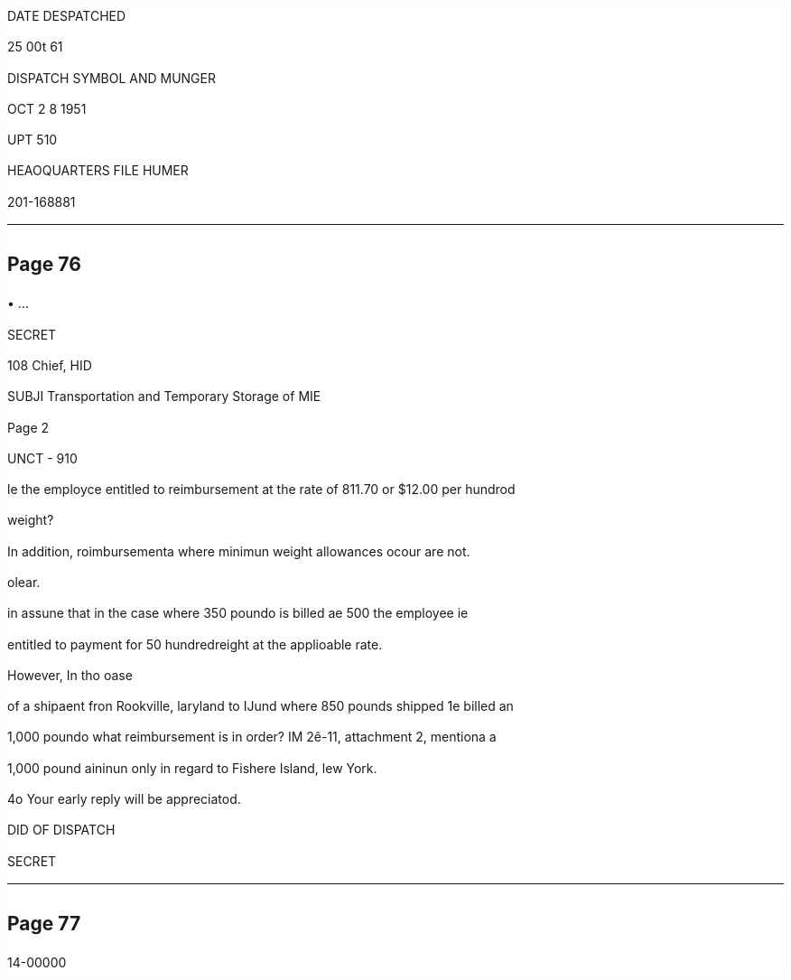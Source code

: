 DATE DESPATCHED

25 00t 61

DISPATCH SYMBOL AND MUNGER

OCT 2 8 1951

UPT 510

HEAOQUARTERS FILE HUMER

201-168881

---

## Page 76

• ...

SECRET

108 Chief, HID

SUBJI Transportation and Temporary Storage of MIE

Page 2

UNCT - 910

le the employce entitled to reimbursement at the rate of 811.70 or $12.00 per hundrod

weight?

In addition, roimbursementa where minimun weight allowances ocour are not.

olear.

in assune that in the case where 350 poundo is billed ae 500 the employee ie

entitled to payment for 50 hundredreight at the applioable rate.

However, In tho oase

of a shipaent fron Rookville, laryland to IJund where 850 pounds shipped 1e billed an

1,000 poundo what reimbursement is in order? IM 2ê-11, attachment 2, mentiona a

1,000 pound aininun only in regard to Fishere Island, lew York.

4o Your early reply will be appreciatod.

DID OF DISPATCH

SECRET

---

## Page 77

14-00000
